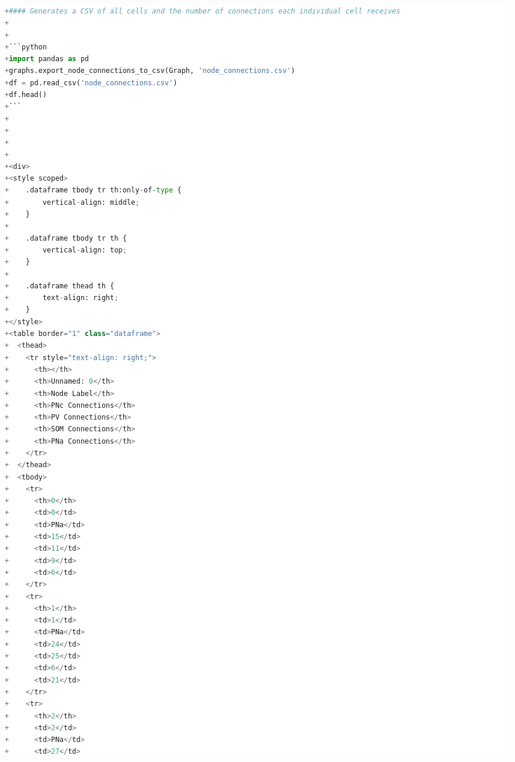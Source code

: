  ```python
+#### Generates a CSV of all cells and the number of connections each individual cell receives
+
+
+```python
+import pandas as pd
+graphs.export_node_connections_to_csv(Graph, 'node_connections.csv')
+df = pd.read_csv('node_connections.csv')
+df.head()
+```
+
+
+
+
+<div>
+<style scoped>
+    .dataframe tbody tr th:only-of-type {
+        vertical-align: middle;
+    }
+
+    .dataframe tbody tr th {
+        vertical-align: top;
+    }
+
+    .dataframe thead th {
+        text-align: right;
+    }
+</style>
+<table border="1" class="dataframe">
+  <thead>
+    <tr style="text-align: right;">
+      <th></th>
+      <th>Unnamed: 0</th>
+      <th>Node Label</th>
+      <th>PNc Connections</th>
+      <th>PV Connections</th>
+      <th>SOM Connections</th>
+      <th>PNa Connections</th>
+    </tr>
+  </thead>
+  <tbody>
+    <tr>
+      <th>0</th>
+      <td>0</td>
+      <td>PNa</td>
+      <td>15</td>
+      <td>11</td>
+      <td>9</td>
+      <td>6</td>
+    </tr>
+    <tr>
+      <th>1</th>
+      <td>1</td>
+      <td>PNa</td>
+      <td>24</td>
+      <td>25</td>
+      <td>6</td>
+      <td>21</td>
+    </tr>
+    <tr>
+      <th>2</th>
+      <td>2</td>
+      <td>PNa</td>
+      <td>27</td>
 ```